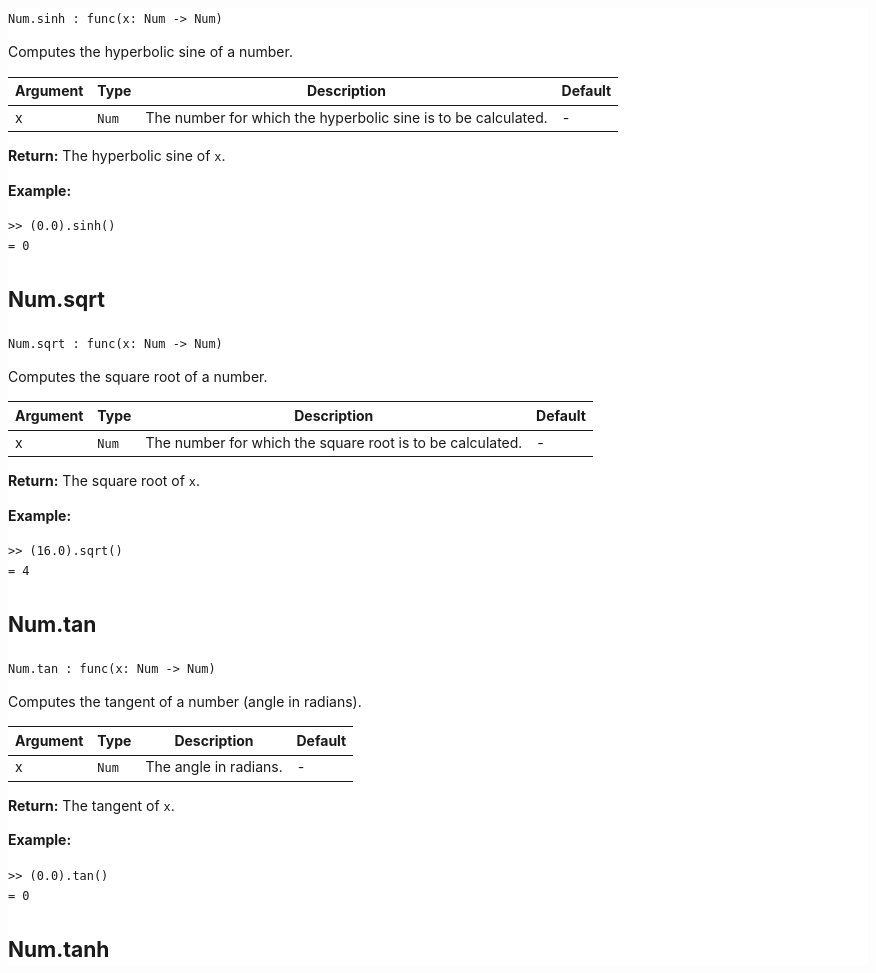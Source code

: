 ```tomo
Num.sinh : func(x: Num -> Num)
```

Computes the hyperbolic sine of a number.

Argument | Type | Description | Default
---------|------|-------------|---------
x | `Num` | The number for which the hyperbolic sine is to be calculated.  | -

**Return:** The hyperbolic sine of `x`.


**Example:**
```tomo
>> (0.0).sinh()
= 0

```
## Num.sqrt

```tomo
Num.sqrt : func(x: Num -> Num)
```

Computes the square root of a number.

Argument | Type | Description | Default
---------|------|-------------|---------
x | `Num` | The number for which the square root is to be calculated.  | -

**Return:** The square root of `x`.


**Example:**
```tomo
>> (16.0).sqrt()
= 4

```
## Num.tan

```tomo
Num.tan : func(x: Num -> Num)
```

Computes the tangent of a number (angle in radians).

Argument | Type | Description | Default
---------|------|-------------|---------
x | `Num` | The angle in radians.  | -

**Return:** The tangent of `x`.


**Example:**
```tomo
>> (0.0).tan()
= 0

```
## Num.tanh
